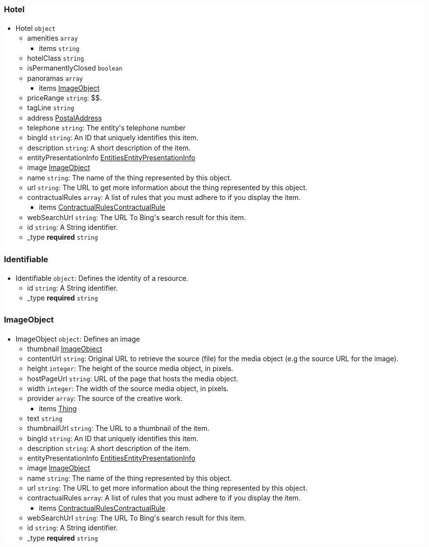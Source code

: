 ### Hotel
* Hotel `object`
  * amenities `array`
    * items `string`
  * hotelClass `string`
  * isPermanentlyClosed `boolean`
  * panoramas `array`
    * items [ImageObject](#imageobject)
  * priceRange `string`: $$.
  * tagLine `string`
  * address [PostalAddress](#postaladdress)
  * telephone `string`: The entity's telephone number
  * bingId `string`: An ID that uniquely identifies this item.
  * description `string`: A short description of the item.
  * entityPresentationInfo [EntitiesEntityPresentationInfo](#entitiesentitypresentationinfo)
  * image [ImageObject](#imageobject)
  * name `string`: The name of the thing represented by this object.
  * url `string`: The URL to get more information about the thing represented by this object.
  * contractualRules `array`: A list of rules that you must adhere to if you display the item.
    * items [ContractualRulesContractualRule](#contractualrulescontractualrule)
  * webSearchUrl `string`: The URL To Bing's search result for this item.
  * id `string`: A String identifier.
  * _type **required** `string`

### Identifiable
* Identifiable `object`: Defines the identity of a resource.
  * id `string`: A String identifier.
  * _type **required** `string`

### ImageObject
* ImageObject `object`: Defines an image
  * thumbnail [ImageObject](#imageobject)
  * contentUrl `string`: Original URL to retrieve the source (file) for the media object (e.g the source URL for the image).
  * height `integer`: The height of the source media object, in pixels.
  * hostPageUrl `string`: URL of the page that hosts the media object.
  * width `integer`: The width of the source media object, in pixels.
  * provider `array`: The source of the creative work.
    * items [Thing](#thing)
  * text `string`
  * thumbnailUrl `string`: The URL to a thumbnail of the item.
  * bingId `string`: An ID that uniquely identifies this item.
  * description `string`: A short description of the item.
  * entityPresentationInfo [EntitiesEntityPresentationInfo](#entitiesentitypresentationinfo)
  * image [ImageObject](#imageobject)
  * name `string`: The name of the thing represented by this object.
  * url `string`: The URL to get more information about the thing represented by this object.
  * contractualRules `array`: A list of rules that you must adhere to if you display the item.
    * items [ContractualRulesContractualRule](#contractualrulescontractualrule)
  * webSearchUrl `string`: The URL To Bing's search result for this item.
  * id `string`: A String identifier.
  * _type **required** `string`
